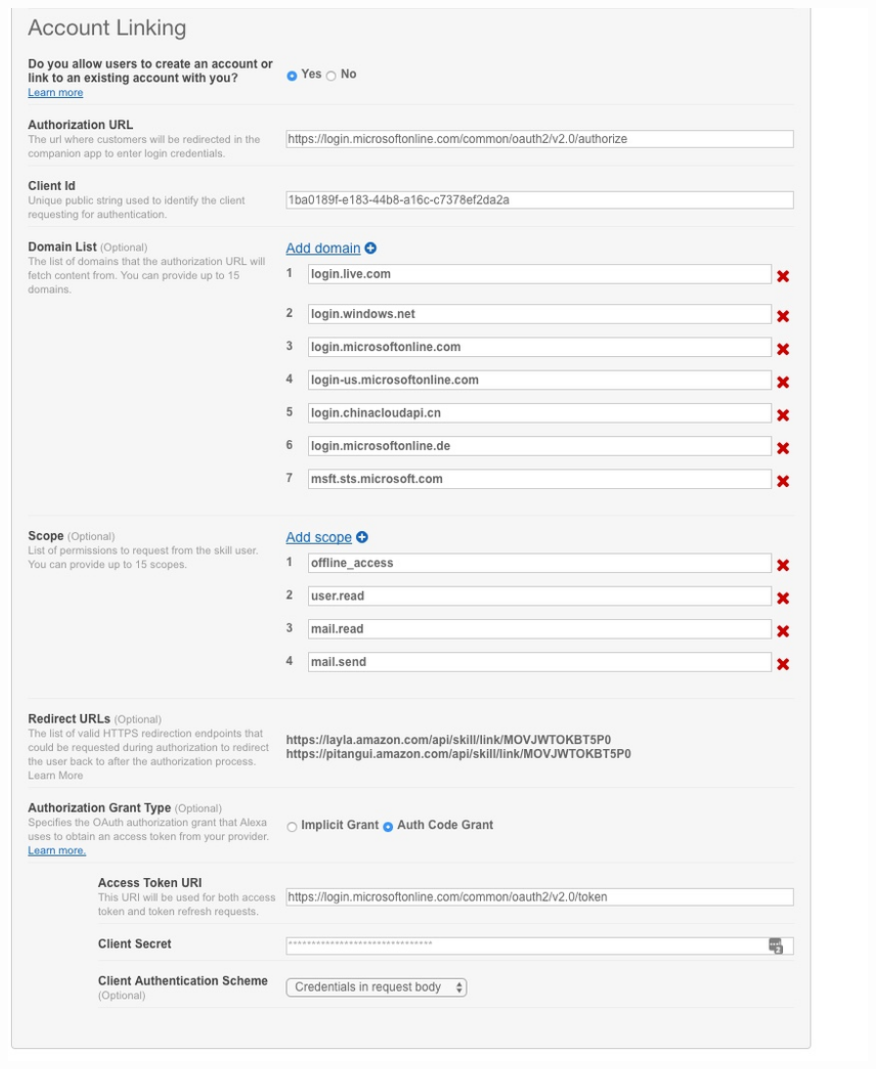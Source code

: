 <img src="./readme-images/Configuration_AccountLinking.jpg" alt="Alexa Skill Configuration Page" width="820" height="1048">
